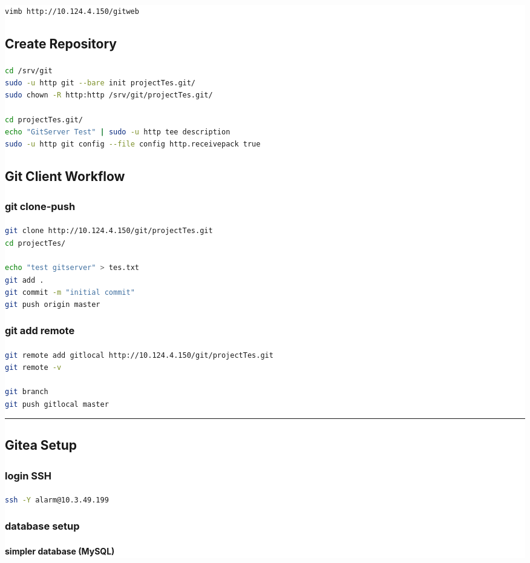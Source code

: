 ```sh
vimb http://10.124.4.150/gitweb
```

## Create Repository

```sh
cd /srv/git
sudo -u http git --bare init projectTes.git/
sudo chown -R http:http /srv/git/projectTes.git/

cd projectTes.git/
echo "GitServer Test" | sudo -u http tee description
sudo -u http git config --file config http.receivepack true
```

## Git Client Workflow

### git clone-push

```sh
git clone http://10.124.4.150/git/projectTes.git
cd projectTes/

echo "test gitserver" > tes.txt
git add .
git commit -m "initial commit"
git push origin master
```

### git add remote

```sh
git remote add gitlocal http://10.124.4.150/git/projectTes.git
git remote -v

git branch
git push gitlocal master
```

-------------------------------------------------

## Gitea Setup

### login SSH

```sh
ssh -Y alarm@10.3.49.199
```

### database setup

#### simpler database (MySQL)
